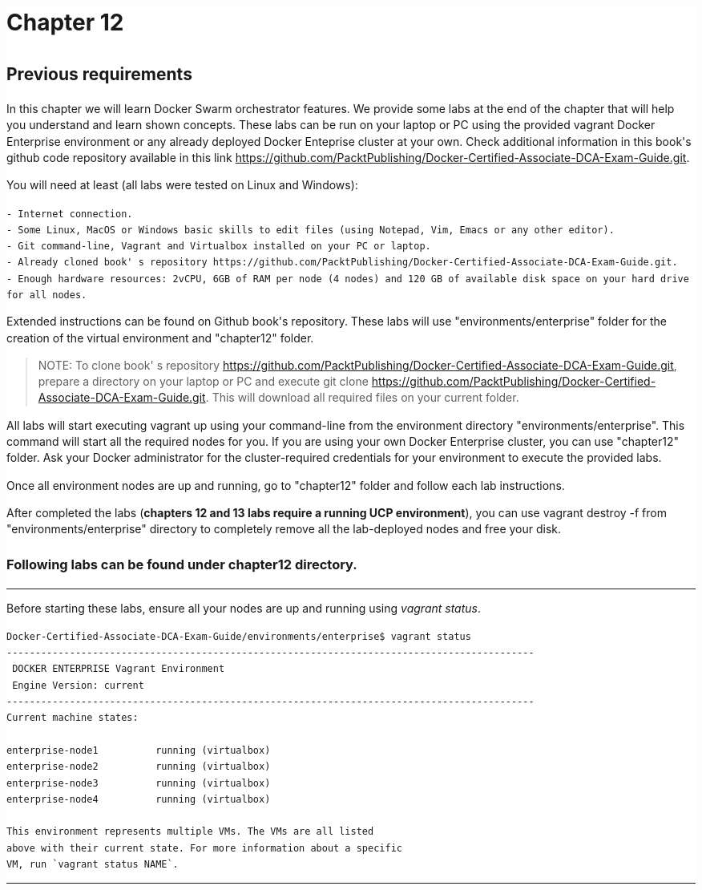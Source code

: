 # Chapter 12

## Previous requirements
In this chapter we will learn Docker Swarm orchestrator features. We provide some labs at the end of the chapter that will help you understand and learn shown concepts. These labs can be run on your laptop or PC using the provided vagrant Docker Enterprise environment or any already deployed Docker Enteprise cluster at your own. Check additional information in this book's github code repository available in this link https://github.com/PacktPublishing/Docker-Certified-Associate-DCA-Exam-Guide.git.

You will need at least (all labs were tested on Linux and Windows):

    - Internet connection.
    - Some Linux, MacOS or Windows basic skills to edit files (using Notepad, Vim, Emacs or any other editor).
    - Git command-line, Vagrant and Virtualbox installed on your PC or laptop.
    - Already cloned book' s repository https://github.com/PacktPublishing/Docker-Certified-Associate-DCA-Exam-Guide.git.
    - Enough hardware resources: 2vCPU, 6GB of RAM per node (4 nodes) and 120 GB of available disk space on your hard drive for all nodes.

Extended instructions can be found on Github book's repository. These labs will use "environments/enterprise" folder for the creation of the virtual environment and "chapter12" folder.
>NOTE: To clone book' s repository https://github.com/PacktPublishing/Docker-Certified-Associate-DCA-Exam-Guide.git, prepare a directory on your laptop or PC and execute git clone https://github.com/PacktPublishing/Docker-Certified-Associate-DCA-Exam-Guide.git. This will download all required files on your current folder.

All labs will start executing vagrant up  using your command-line from the environment directory "environments/enterprise". This command will start all the required nodes for you. If you are using your own Docker Enterprise cluster, you can use "chapter12" folder. Ask your Docker administrator for the cluster-required credentials for your environment to execute the provided labs.

Once all environment nodes are up and running, go to "chapter12" folder and follow each lab instructions.

After completed the labs (__chapters 12 and 13 labs require a running UCP environment__), you can use vagrant destroy -f from "environments/enterprise" directory to completely remove all the lab-deployed nodes and free your disk.

### Following labs can be found under chapter12 directory.


---

Before starting these labs, ensure all your nodes are up and running using _vagrant status_.

```
Docker-Certified-Associate-DCA-Exam-Guide/environments/enterprise$ vagrant status
--------------------------------------------------------------------------------------------
 DOCKER ENTERPRISE Vagrant Environment
 Engine Version: current
--------------------------------------------------------------------------------------------
Current machine states:

enterprise-node1          running (virtualbox)
enterprise-node2          running (virtualbox)
enterprise-node3          running (virtualbox)
enterprise-node4          running (virtualbox)

This environment represents multiple VMs. The VMs are all listed
above with their current state. For more information about a specific
VM, run `vagrant status NAME`.
 ```
---